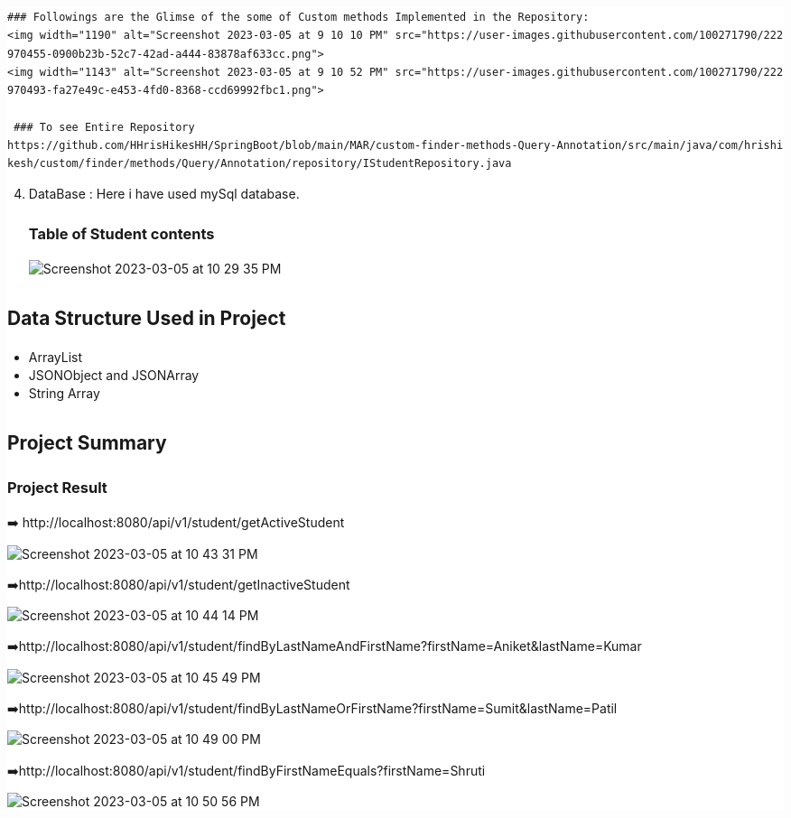     ### Followings are the Glimse of the some of Custom methods Implemented in the Repository:
    <img width="1190" alt="Screenshot 2023-03-05 at 9 10 10 PM" src="https://user-images.githubusercontent.com/100271790/222970455-0900b23b-52c7-42ad-a444-83878af633cc.png">
    <img width="1143" alt="Screenshot 2023-03-05 at 9 10 52 PM" src="https://user-images.githubusercontent.com/100271790/222970493-fa27e49c-e453-4fd0-8368-ccd69992fbc1.png">

     ### To see Entire Repository
    https://github.com/HHrisHikesHH/SpringBoot/blob/main/MAR/custom-finder-methods-Query-Annotation/src/main/java/com/hrishikesh/custom/finder/methods/Query/Annotation/repository/IStudentRepository.java
4. DataBase : Here i have used mySql database.
   ### Table of Student contents
   <img width="622" alt="Screenshot 2023-03-05 at 10 29 35 PM" src="https://user-images.githubusercontent.com/100271790/222974762-bcba7f4a-47d1-4f82-8293-a0e3f13e8f98.png">


## Data Structure Used in Project
* ArrayList
* JSONObject and JSONArray
* String Array

## Project Summary

### Project Result

➡️ http://localhost:8080/api/v1/student/getActiveStudent

<img width="1440" alt="Screenshot 2023-03-05 at 10 43 31 PM" src="https://user-images.githubusercontent.com/100271790/222975372-9a82f284-64df-4fd1-b8d6-8e9aa4fc1ecc.png">



➡️http://localhost:8080/api/v1/student/getInactiveStudent

<img width="1440" alt="Screenshot 2023-03-05 at 10 44 14 PM" src="https://user-images.githubusercontent.com/100271790/222975414-d4df1615-1b4e-430e-8b4c-65f2bf881208.png">



➡️http://localhost:8080/api/v1/student/findByLastNameAndFirstName?firstName=Aniket&lastName=Kumar

<img width="1440" alt="Screenshot 2023-03-05 at 10 45 49 PM" src="https://user-images.githubusercontent.com/100271790/222975485-8d011113-5057-42a8-9156-5d55ca5953c4.png">




➡️http://localhost:8080/api/v1/student/findByLastNameOrFirstName?firstName=Sumit&lastName=Patil

<img width="1440" alt="Screenshot 2023-03-05 at 10 49 00 PM" src="https://user-images.githubusercontent.com/100271790/222975649-486162b4-0de0-421f-a2b9-a2e9b49550dc.png">




➡️http://localhost:8080/api/v1/student/findByFirstNameEquals?firstName=Shruti

<img width="1440" alt="Screenshot 2023-03-05 at 10 50 56 PM" src="https://user-images.githubusercontent.com/100271790/222975724-091e99df-f154-4e37-8814-9aa52fab98c6.png">

